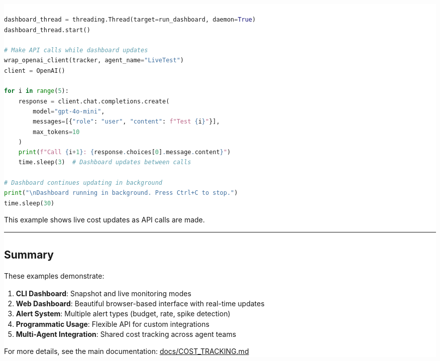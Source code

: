 ```python

dashboard_thread = threading.Thread(target=run_dashboard, daemon=True)
dashboard_thread.start()

# Make API calls while dashboard updates
wrap_openai_client(tracker, agent_name="LiveTest")
client = OpenAI()

for i in range(5):
    response = client.chat.completions.create(
        model="gpt-4o-mini",
        messages=[{"role": "user", "content": f"Test {i}"}],
        max_tokens=10
    )
    print(f"Call {i+1}: {response.choices[0].message.content}")
    time.sleep(3)  # Dashboard updates between calls

# Dashboard continues updating in background
print("\nDashboard running in background. Press Ctrl+C to stop.")
time.sleep(30)
```

This example shows live cost updates as API calls are made.

---

## Summary

These examples demonstrate:

1. **CLI Dashboard**: Snapshot and live monitoring modes
2. **Web Dashboard**: Beautiful browser-based interface with real-time updates
3. **Alert System**: Multiple alert types (budget, rate, spike detection)
4. **Programmatic Usage**: Flexible API for custom integrations
5. **Multi-Agent Integration**: Shared cost tracking across agent teams

For more details, see the main documentation: [docs/COST_TRACKING.md](COST_TRACKING.md)
